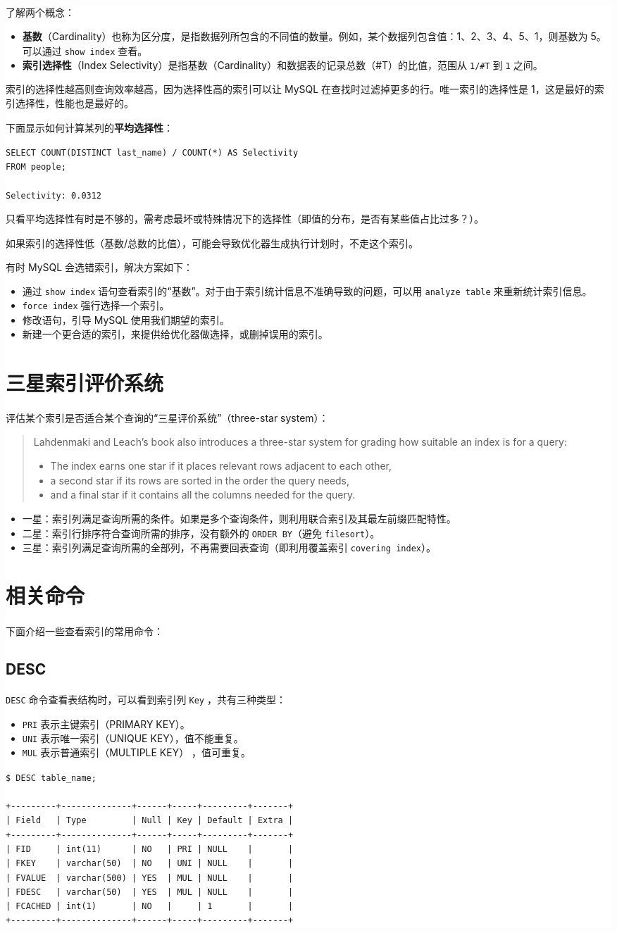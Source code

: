 了解两个概念：

* **基数**（Cardinality）也称为区分度，是指数据列所包含的不同值的数量。例如，某个数据列包含值：1、2、3、4、5、1，则基数为 5。可以通过 `show index` 查看。
* **索引选择性**（Index Selectivity）是指基数（Cardinality）和数据表的记录总数（#T）的比值，范围从 `1/#T` 到 `1` 之间。

索引的选择性越高则查询效率越高，因为选择性高的索引可以让 MySQL 在查找时过滤掉更多的行。唯一索引的选择性是 1，这是最好的索引选择性，性能也是最好的。

下面显示如何计算某列的**平均选择性**：

```mysql
SELECT COUNT(DISTINCT last_name) / COUNT(*) AS Selectivity
FROM people;

Selectivity: 0.0312
```
只看平均选择性有时是不够的，需考虑最坏或特殊情况下的选择性（即值的分布，是否有某些值占比过多？）。

如果索引的选择性低（基数/总数的比值），可能会导致优化器生成执行计划时，不走这个索引。

有时 MySQL 会选错索引，解决方案如下：

* 通过 `show index` 语句查看索引的“基数”。对于由于索引统计信息不准确导致的问题，可以用 `analyze table` 来重新统计索引信息。
* `force index` 强行选择一个索引。
* 修改语句，引导 MySQL 使用我们期望的索引。
* 新建一个更合适的索引，来提供给优化器做选择，或删掉误用的索引。

# 三星索引评价系统

评估某个索引是否适合某个查询的“三星评价系统”（three-star system）：

> Lahdenmaki and Leach’s book also introduces a three-star system for grading how suitable an index is for a query:
>
> * The index earns one star if it places relevant rows adjacent to each other, 
> * a second star if its rows are sorted in the order the query needs,
> * and a final star if it contains all the columns needed for the query.

- 一星：索引列满足查询所需的条件。如果是多个查询条件，则利用联合索引及其最左前缀匹配特性。
- 二星：索引行排序符合查询所需的排序，没有额外的 `ORDER BY`（避免 `filesort`）。
- 三星：索引列满足查询所需的全部列，不再需要回表查询（即利用覆盖索引 `covering index`）。

# 相关命令

下面介绍一些查看索引的常用命令：

## DESC

`DESC` 命令查看表结构时，可以看到索引列 `Key` ，共有三种类型：

* `PRI` 表示主键索引（PRIMARY KEY）。
* `UNI` 表示唯一索引（UNIQUE KEY），值不能重复。
* `MUL` 表示普通索引（MULTIPLE KEY） ，值可重复。

```
$ DESC table_name;

+---------+--------------+------+-----+---------+-------+
| Field   | Type         | Null | Key | Default | Extra |
+---------+--------------+------+-----+---------+-------+
| FID     | int(11)      | NO   | PRI | NULL    |       |
| FKEY    | varchar(50)  | NO   | UNI | NULL    |       |
| FVALUE  | varchar(500) | YES  | MUL | NULL    |       |
| FDESC   | varchar(50)  | YES  | MUL | NULL    |       |
| FCACHED | int(1)       | NO   |     | 1       |       |
+---------+--------------+------+-----+---------+-------+
```
